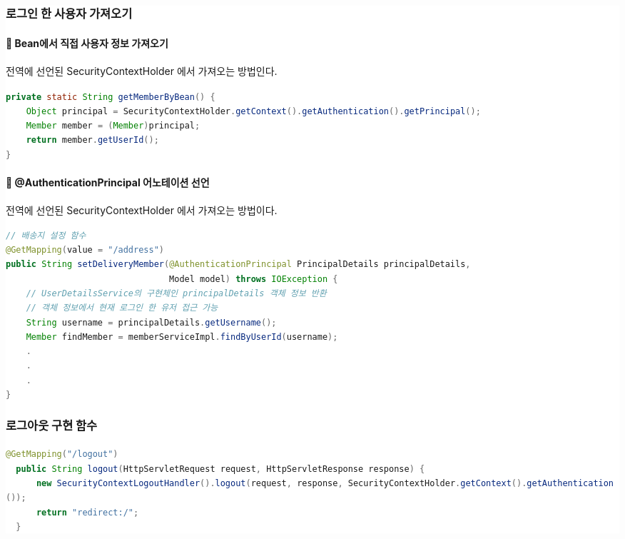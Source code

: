 ### 로그인 한 사용자 가져오기

#### 💎 Bean에서 직접 사용자 정보 가져오기
전역에 선언된 SecurityContextHolder 에서 가져오는 방법인다.
```java
private static String getMemberByBean() {
    Object principal = SecurityContextHolder.getContext().getAuthentication().getPrincipal();
    Member member = (Member)principal;
    return member.getUserId();
}
```

#### 💎 @AuthenticationPrincipal 어노테이션 선언
전역에 선언된 SecurityContextHolder 에서 가져오는 방법이다.
```java
// 배송지 설정 함수
@GetMapping(value = "/address")
public String setDeliveryMember(@AuthenticationPrincipal PrincipalDetails principalDetails,
                                Model model) throws IOException {
    // UserDetailsService의 구현체인 principalDetails 객체 정보 반환
    // 객체 정보에서 현재 로그인 한 유저 접근 가능
    String username = principalDetails.getUsername();
    Member findMember = memberServiceImpl.findByUserId(username);
    .
    .
    .
}
```

### 로그아웃 구현 함수
```java
@GetMapping("/logout")
  public String logout(HttpServletRequest request, HttpServletResponse response) {
      new SecurityContextLogoutHandler().logout(request, response, SecurityContextHolder.getContext().getAuthentication());
      return "redirect:/";
  }
```
